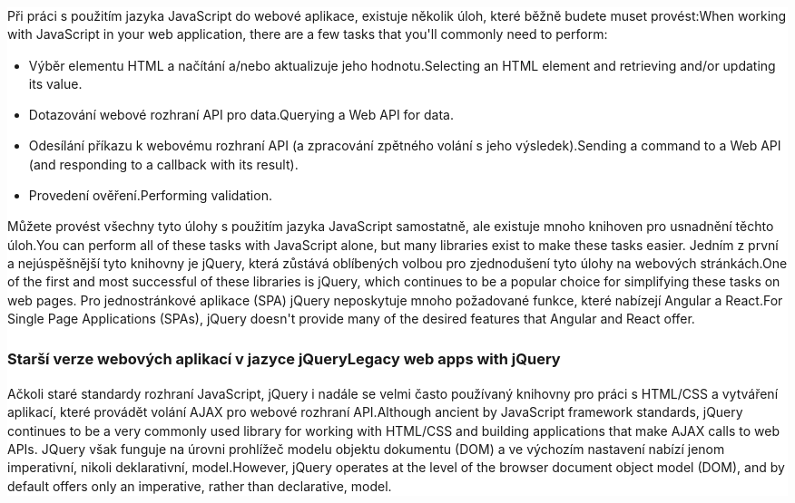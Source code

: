 
<span data-ttu-id="f60b6-140">Při práci s použitím jazyka JavaScript do webové aplikace, existuje několik úloh, které běžně budete muset provést:</span><span class="sxs-lookup"><span data-stu-id="f60b6-140">When working with JavaScript in your web application, there are a few tasks that you'll commonly need to perform:</span></span>

- <span data-ttu-id="f60b6-141">Výběr elementu HTML a načítání a/nebo aktualizuje jeho hodnotu.</span><span class="sxs-lookup"><span data-stu-id="f60b6-141">Selecting an HTML element and retrieving and/or updating its value.</span></span>

- <span data-ttu-id="f60b6-142">Dotazování webové rozhraní API pro data.</span><span class="sxs-lookup"><span data-stu-id="f60b6-142">Querying a Web API for data.</span></span>

- <span data-ttu-id="f60b6-143">Odesílání příkazu k webovému rozhraní API (a zpracování zpětného volání s jeho výsledek).</span><span class="sxs-lookup"><span data-stu-id="f60b6-143">Sending a command to a Web API (and responding to a callback with its result).</span></span>

- <span data-ttu-id="f60b6-144">Provedení ověření.</span><span class="sxs-lookup"><span data-stu-id="f60b6-144">Performing validation.</span></span>

<span data-ttu-id="f60b6-145">Můžete provést všechny tyto úlohy s použitím jazyka JavaScript samostatně, ale existuje mnoho knihoven pro usnadnění těchto úloh.</span><span class="sxs-lookup"><span data-stu-id="f60b6-145">You can perform all of these tasks with JavaScript alone, but many libraries exist to make these tasks easier.</span></span> <span data-ttu-id="f60b6-146">Jedním z první a nejúspěšnější tyto knihovny je jQuery, která zůstává oblíbených volbou pro zjednodušení tyto úlohy na webových stránkách.</span><span class="sxs-lookup"><span data-stu-id="f60b6-146">One of the first and most successful of these libraries is jQuery, which continues to be a popular choice for simplifying these tasks on web pages.</span></span> <span data-ttu-id="f60b6-147">Pro jednostránkové aplikace (SPA) jQuery neposkytuje mnoho požadované funkce, které nabízejí Angular a React.</span><span class="sxs-lookup"><span data-stu-id="f60b6-147">For Single Page Applications (SPAs), jQuery doesn't provide many of the desired features that Angular and React offer.</span></span>

### <a name="legacy-web-apps-with-jquery"></a><span data-ttu-id="f60b6-148">Starší verze webových aplikací v jazyce jQuery</span><span class="sxs-lookup"><span data-stu-id="f60b6-148">Legacy web apps with jQuery</span></span>

<span data-ttu-id="f60b6-149">Ačkoli staré standardy rozhraní JavaScript, jQuery i nadále se velmi často používaný knihovny pro práci s HTML/CSS a vytváření aplikací, které provádět volání AJAX pro webové rozhraní API.</span><span class="sxs-lookup"><span data-stu-id="f60b6-149">Although ancient by JavaScript framework standards, jQuery continues to be a very commonly used library for working with HTML/CSS and building applications that make AJAX calls to web APIs.</span></span> <span data-ttu-id="f60b6-150">JQuery však funguje na úrovni prohlížeč modelu objektu dokumentu (DOM) a ve výchozím nastavení nabízí jenom imperativní, nikoli deklarativní, model.</span><span class="sxs-lookup"><span data-stu-id="f60b6-150">However, jQuery operates at the level of the browser document object model (DOM), and by default offers only an imperative, rather than declarative, model.</span></span>
